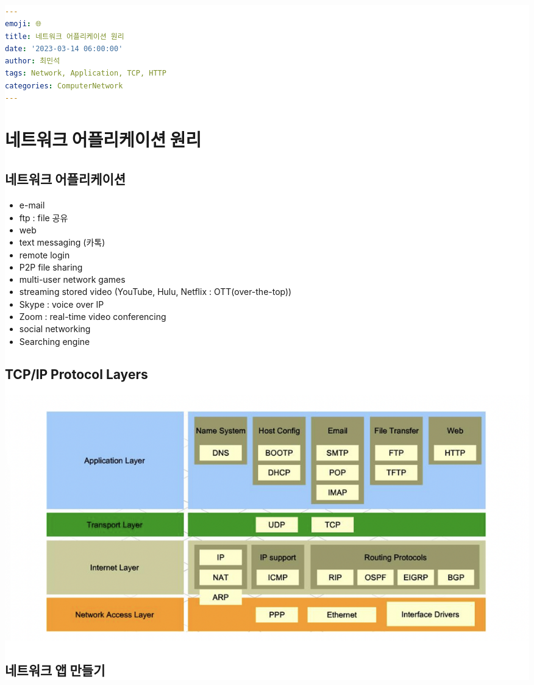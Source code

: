 ```yaml
---
emoji: 🌐
title: 네트워크 어플리케이션 원리
date: '2023-03-14 06:00:00'
author: 최민석
tags: Network, Application, TCP, HTTP
categories: ComputerNetwork
---
```

# 네트워크 어플리케이션 원리

## 네트워크 어플리케이션

- e-mail
- ftp : file 공유
- web
- text messaging (카톡)
- remote login
- P2P file sharing
- multi-user network games
- streaming stored video (YouTube, Hulu, Netflix : OTT(over-the-top))
- Skype : voice over IP
- Zoom : real-time video conferencing
- social networking
- Searching engine

## TCP/IP Protocol Layers

![TCPIP.png](TCPIP.png)
## 네트워크 앱 만들기
